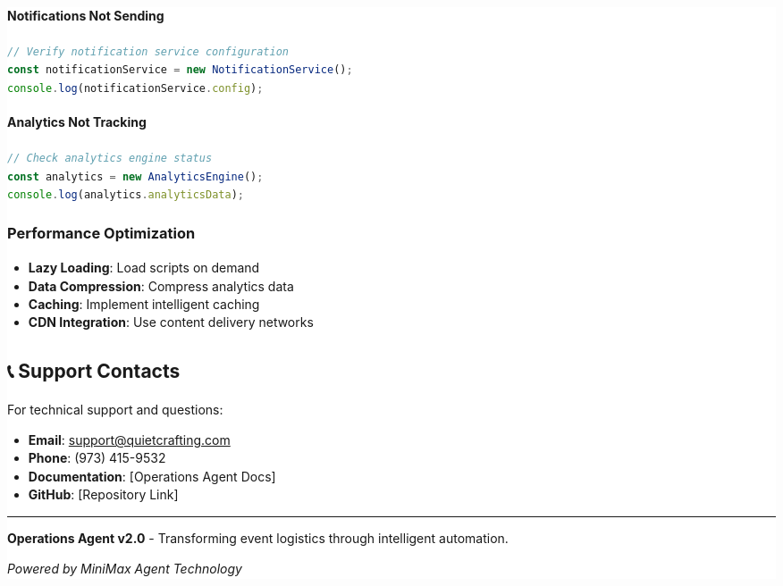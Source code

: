 #### Notifications Not Sending
```javascript
// Verify notification service configuration
const notificationService = new NotificationService();
console.log(notificationService.config);
```

#### Analytics Not Tracking
```javascript
// Check analytics engine status
const analytics = new AnalyticsEngine();
console.log(analytics.analyticsData);
```

### Performance Optimization
- **Lazy Loading**: Load scripts on demand
- **Data Compression**: Compress analytics data
- **Caching**: Implement intelligent caching
- **CDN Integration**: Use content delivery networks

## 📞 Support Contacts

For technical support and questions:
- **Email**: support@quietcrafting.com
- **Phone**: (973) 415-9532
- **Documentation**: [Operations Agent Docs]
- **GitHub**: [Repository Link]

---

**Operations Agent v2.0** - Transforming event logistics through intelligent automation.

*Powered by MiniMax Agent Technology*
